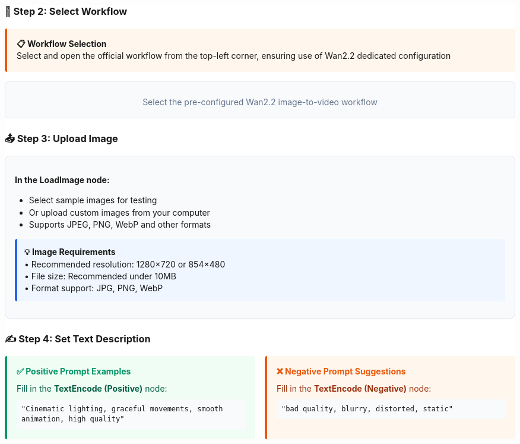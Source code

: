 ### 🔧 Step 2: Select Workflow

<div style="background: #fff7ed; border-left: 4px solid #ea580c; padding: 16px; border-radius: 4px; margin: 16px 0;">
  <strong>📋 Workflow Selection</strong><br>
  Select and open the official workflow from the top-left corner, ensuring use of Wan2.2 dedicated configuration
</div>

<div style="background: #f8fafc; border: 1px solid #e2e8f0; border-radius: 6px; padding: 16px; margin: 16px 0; text-align: center;">
  <p style="margin: 8px 0 0 0; color: #64748b; font-size: 14px;">Select the pre-configured Wan2.2 image-to-video workflow</p>
</div>

### 📤 Step 3: Upload Image

<div style="background: #f8fafc; border: 1px solid #e2e8f0; border-radius: 8px; padding: 16px; margin: 16px 0;">

**In the LoadImage node:**
- Select sample images for testing
- Or upload custom images from your computer
- Supports JPEG, PNG, WebP and other formats

<div style="background: #eff6ff; border-left: 4px solid #2563eb; padding: 12px; margin: 12px 0; border-radius: 4px;">
  <strong>💡 Image Requirements</strong><br>
  • Recommended resolution: 1280×720 or 854×480<br>
  • File size: Recommended under 10MB<br>
  • Format support: JPG, PNG, WebP
</div>

</div>

### ✍️ Step 4: Set Text Description

<div style="display: grid; grid-template-columns: 1fr 1fr; gap: 16px; margin: 16px 0;">

<div style="background: #f0fdf4; border-left: 4px solid #059669; padding: 16px; border-radius: 4px;">
<h4 style="color: #059669; margin: 0 0 8px 0;">✅ Positive Prompt Examples</h4>
<p style="margin: 0 0 8px 0; color: #065f46;">Fill in the <strong>TextEncode (Positive)</strong> node:</p>
<div style="background: #f8fafc; padding: 8px; border-radius: 4px; font-family: monospace; font-size: 12px;">
"Cinematic lighting, graceful movements, smooth animation, high quality"
</div>
</div>

<div style="background: #fff7ed; border-left: 4px solid #ea580c; padding: 16px; border-radius: 4px;">
<h4 style="color: #ea580c; margin: 0 0 8px 0;">❌ Negative Prompt Suggestions</h4>
<p style="margin: 0 0 8px 0; color: #9a3412;">Fill in the <strong>TextEncode (Negative)</strong> node:</p>
<div style="background: #f8fafc; padding: 8px; border-radius: 4px; font-family: monospace; font-size: 12px;">
"bad quality, blurry, distorted, static"
</div>
</div>
